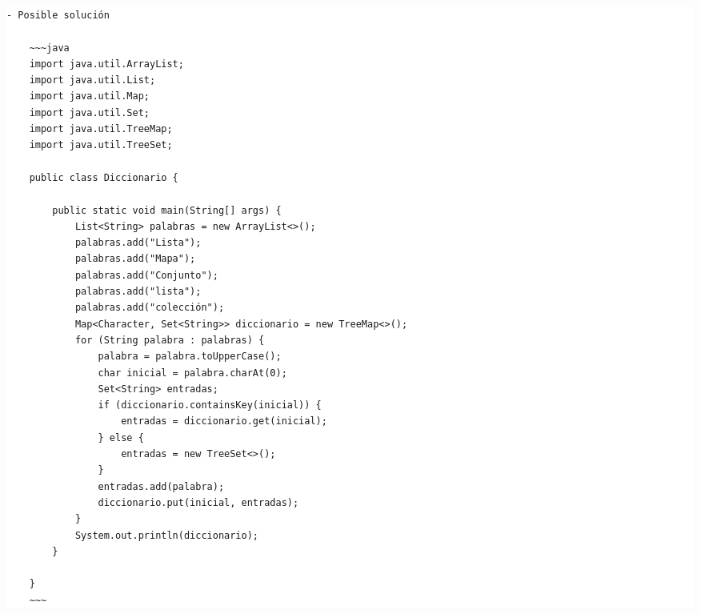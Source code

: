 	- Posible solución

		~~~java
		import java.util.ArrayList;
		import java.util.List;
		import java.util.Map;
		import java.util.Set;
		import java.util.TreeMap;
		import java.util.TreeSet;

		public class Diccionario {

			public static void main(String[] args) {
				List<String> palabras = new ArrayList<>();
				palabras.add("Lista");
				palabras.add("Mapa");
				palabras.add("Conjunto");
				palabras.add("lista");
				palabras.add("colección");
				Map<Character, Set<String>> diccionario = new TreeMap<>();
				for (String palabra : palabras) {
					palabra = palabra.toUpperCase();
					char inicial = palabra.charAt(0);
					Set<String> entradas;
					if (diccionario.containsKey(inicial)) {
						entradas = diccionario.get(inicial);
					} else {
						entradas = new TreeSet<>();
					}
					entradas.add(palabra);
					diccionario.put(inicial, entradas);
				}
				System.out.println(diccionario);
			}

		}
		~~~
